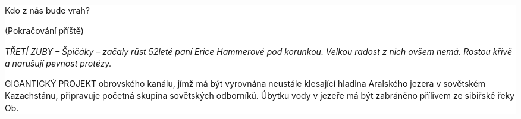 Kdo z nás bude vrah?

(Pokračování příště)

_TŘETÍ ZUBY – Špičáky – začaly růst 52leté paní Erice Hammerové pod korunkou. Velkou radost z nich ovšem nemá. Rostou křivě a narušují pevnost protézy._

  

GIGANTICKÝ PROJEKT obrovského kanálu, jímž má být vyrovnána neustále klesající hladina Aralského jezera v sovětském Kazachstánu, připravuje početná skupina sovětských odborníků. Úbytku vody v jezeře má být zabráněno přílivem ze sibiřské řeky Ob.
